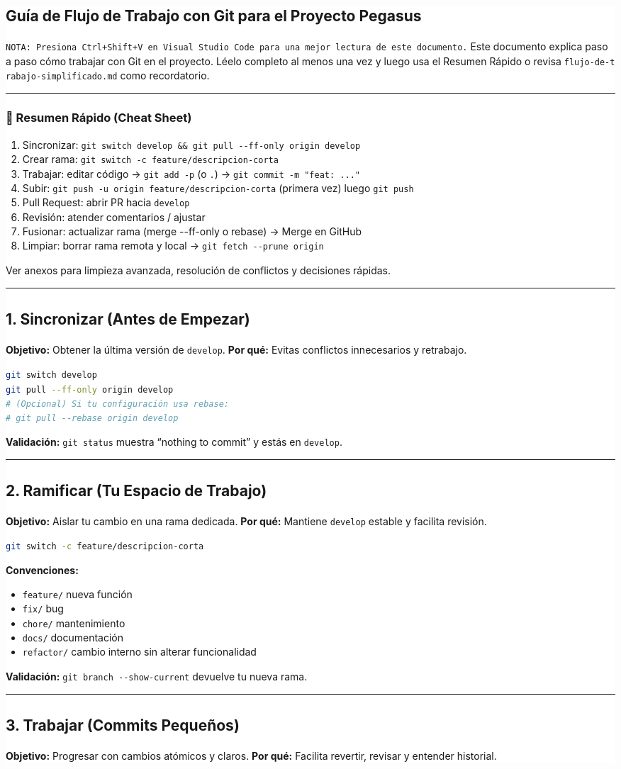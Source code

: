 ## Guía de Flujo de Trabajo con Git para el Proyecto Pegasus

`NOTA: Presiona Ctrl+Shift+V en Visual Studio Code para una mejor lectura de este documento.`
Este documento explica paso a paso cómo trabajar con Git en el proyecto. Léelo completo al menos una vez y luego usa el Resumen Rápido o revisa `flujo-de-trabajo-simplificado.md` como recordatorio.

---
### 🚀 Resumen Rápido (Cheat Sheet)
1. Sincronizar: `git switch develop && git pull --ff-only origin develop`
2. Crear rama: `git switch -c feature/descripcion-corta`
3. Trabajar: editar código → `git add -p` (o `.`) → `git commit -m "feat: ..."`
4. Subir: `git push -u origin feature/descripcion-corta` (primera vez) luego `git push`
5. Pull Request: abrir PR hacia `develop`
6. Revisión: atender comentarios / ajustar
7. Fusionar: actualizar rama (merge --ff-only o rebase) → Merge en GitHub
8. Limpiar: borrar rama remota y local → `git fetch --prune origin`

Ver anexos para limpieza avanzada, resolución de conflictos y decisiones rápidas.

---
## 1. Sincronizar (Antes de Empezar)
**Objetivo:** Obtener la última versión de `develop`.
**Por qué:** Evitas conflictos innecesarios y retrabajo.

```bash
git switch develop
git pull --ff-only origin develop
# (Opcional) Si tu configuración usa rebase:
# git pull --rebase origin develop
```
**Validación:** `git status` muestra “nothing to commit” y estás en `develop`.

---
## 2. Ramificar (Tu Espacio de Trabajo)
**Objetivo:** Aislar tu cambio en una rama dedicada.
**Por qué:** Mantiene `develop` estable y facilita revisión.

```bash
git switch -c feature/descripcion-corta
```
**Convenciones:**
- `feature/` nueva función
- `fix/` bug
- `chore/` mantenimiento
- `docs/` documentación
- `refactor/` cambio interno sin alterar funcionalidad

**Validación:** `git branch --show-current` devuelve tu nueva rama.

---
## 3. Trabajar (Commits Pequeños)
**Objetivo:** Progresar con cambios atómicos y claros.
**Por qué:** Facilita revertir, revisar y entender historial.
